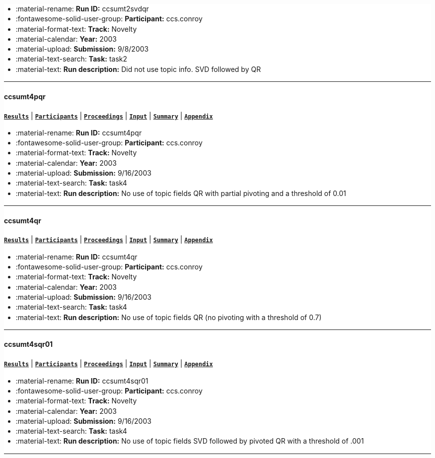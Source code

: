 - :material-rename: **Run ID:** ccsumt2svdqr 
- :fontawesome-solid-user-group: **Participant:** ccs.conroy 
- :material-format-text: **Track:** Novelty 
- :material-calendar: **Year:** 2003 
- :material-upload: **Submission:** 9/8/2003 
- :material-text-search: **Task:** task2 
- :material-text: **Run description:** Did not use topic info.  SVD followed by QR 

---
#### ccsumt4pqr 
[**`Results`**](./results.md#ccsumt4pqr) | [**`Participants`**](./participants.md#ccsconroy) | [**`Proceedings`**](./proceedings.md#from-trec-to-duc-to-trec-again) | [**`Input`**](https://trec.nist.gov/results/trec12/novelty/inputs/input.ccsumt4pqr) | [**`Summary`**](https://trec.nist.gov/results/trec12/novelty/summaries/summary.ccsumt4pqr) | [**`Appendix`**](https://trec.nist.gov/pubs/trec12/appendices/novelty/ccsumt4pqr.table.pdf) 

- :material-rename: **Run ID:** ccsumt4pqr 
- :fontawesome-solid-user-group: **Participant:** ccs.conroy 
- :material-format-text: **Track:** Novelty 
- :material-calendar: **Year:** 2003 
- :material-upload: **Submission:** 9/16/2003 
- :material-text-search: **Task:** task4 
- :material-text: **Run description:** No use of topic fields    QR with partial pivoting and a threshold of 0.01  	 

---
#### ccsumt4qr 
[**`Results`**](./results.md#ccsumt4qr) | [**`Participants`**](./participants.md#ccsconroy) | [**`Proceedings`**](./proceedings.md#from-trec-to-duc-to-trec-again) | [**`Input`**](https://trec.nist.gov/results/trec12/novelty/inputs/input.ccsumt4qr) | [**`Summary`**](https://trec.nist.gov/results/trec12/novelty/summaries/summary.ccsumt4qr) | [**`Appendix`**](https://trec.nist.gov/pubs/trec12/appendices/novelty/ccsumt4qr.table.pdf) 

- :material-rename: **Run ID:** ccsumt4qr 
- :fontawesome-solid-user-group: **Participant:** ccs.conroy 
- :material-format-text: **Track:** Novelty 
- :material-calendar: **Year:** 2003 
- :material-upload: **Submission:** 9/16/2003 
- :material-text-search: **Task:** task4 
- :material-text: **Run description:** No use of topic fields  QR (no pivoting with a threshold of 0.7)   

---
#### ccsumt4sqr01 
[**`Results`**](./results.md#ccsumt4sqr01) | [**`Participants`**](./participants.md#ccsconroy) | [**`Proceedings`**](./proceedings.md#from-trec-to-duc-to-trec-again) | [**`Input`**](https://trec.nist.gov/results/trec12/novelty/inputs/input.ccsumt4sqr01) | [**`Summary`**](https://trec.nist.gov/results/trec12/novelty/summaries/summary.ccsumt4sqr01) | [**`Appendix`**](https://trec.nist.gov/pubs/trec12/appendices/novelty/ccsumt4sqr01.table.pdf) 

- :material-rename: **Run ID:** ccsumt4sqr01 
- :fontawesome-solid-user-group: **Participant:** ccs.conroy 
- :material-format-text: **Track:** Novelty 
- :material-calendar: **Year:** 2003 
- :material-upload: **Submission:** 9/16/2003 
- :material-text-search: **Task:** task4 
- :material-text: **Run description:** No use of topic fields	  SVD followed by pivoted QR with a threshold of .001   

---